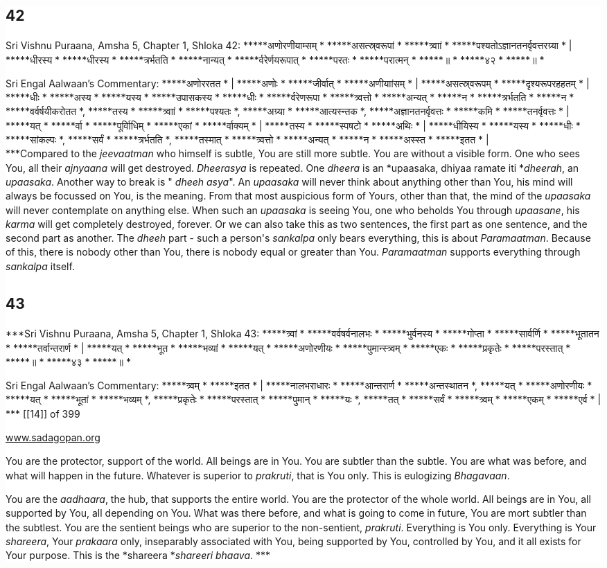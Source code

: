## 42
Sri Vishnu Puraana, Amsha 5, Chapter 1, Shloka 42:  *****अणोरणीयाम्सम् * *****असत्स्र्वरूपां * *****त्र्वाां * *****पश्यतोऽज्ञानतनर्वृवत्तरग्र्या * | *****धीरस्य * *****धीरस्य * *****त्रर्भतति * *****नान्यत् * *****र्वरेर्णयरूपात् * *****परतः * *****परात्मन् * *****॥ * *****४२ * *****॥ *   
   
Sri Engal Aalwaan’s Commentary: *****अणोररतत * | *****अणोः * *****जीर्वात् * *****अणीयाांसम् * | *****असत्स्र्वरूपम् * *****दृश्यरूपरहहतम् * | *****धीः * *****अस्य * *****यस्य * *****उपासकस्य * *****धीः * *****र्वरेणरूपा * *****त्र्वत्तो * *****अन्यत् * *****न * *****त्रर्भतति * *****न * *****वर्वर्षयीकरोतत *, *****तस्य * *****त्र्वाां * *****पश्यतः *, *****अग्र्या * *****आत्यस्न्तक *, *****अज्ञानतनर्वृवत्तः * *****कमि * *****तनर्वृवत्तः * | *****यत् * *****र्वा * *****पूर्वािधिम् * *****एकां * *****र्वाक्यम् * | *****तस्य * *****स्पषटो * *****अथिः * | *****धीयिस्य * *****यस्य * *****धीः * *****सांकल्पः *, *****सर्वं * *****त्रर्भतति *, *****तस्मात् * *****त्र्वत्तो * *****अन्यत् * *****न * *****अस्स्त * *****इतत * |   
 ***Compared to the *jeevaatman* who himself is subtle, You are still more subtle. You are without a visible form. One who sees You, all their *ajnyaana* will get destroyed. *Dheerasya* is repeated. One *dheera* is an *upaasaka, dhiyaa ramate iti **dheerah*, an *upaasaka*. Another way to break is " *dheeh asya*". An *upaasaka* will never think about anything other than You, his mind will always be focussed on You, is the meaning. From that most auspicious form of Yours, other than that, the mind of the *upaasaka* will never contemplate on anything else. When such an *upaasaka* is seeing You, one who beholds You through *upaasane*, his *karma* will get completely destroyed, forever. Or we can also take this as two sentences, the first part as one sentence, and the second part as another. The *dheeh* part - such a person's *sankalpa* only bears everything, this is about *Paramaatman*. Because of this, there is nobody other than You, there is nobody equal or greater than You. *Paramaatman* supports everything through *sankalpa* itself. 





## 43
***Sri Vishnu Puraana, Amsha 5, Chapter 1, Shloka 43:  *****त्र्वां * *****वर्वषर्वनालभः * *****भुर्वनस्य * *****गोप्ता * *****सार्वर्णि * *****भूतातन * *****तर्वान्तरार्ण * | *****यत् * *****भूत * *****भव्यां * *****यत् * *****अणोरणीयः * *****पुमान्स्त्र्वम् * *****एकः * *****प्रकृतेः * *****परस्तात् * *****॥ * *****४३ * *****॥ *   
   
Sri Engal Aalwaan’s Commentary: *****त्र्वम् * *****इतत * | *****नालभराधारः * *****आन्तरार्ण * *****अन्तस्थातन *, *****यत् * *****अणोरणीयः * *****यत् * *****भूतां * *****भव्यम् *, *****प्रकृतेः * *****परस्तात् * *****पुमान् * *****यः *, *****तत् * *****सर्वं * *****त्र्वम् * *****एकम् * *****एर्व * |   
 *** [[14]] of 399 



www.sadagopan.org



You are the protector, support of the world. All beings are in You. You are subtler than the subtle. You are what was before, and what will happen in the future. Whatever is superior to *prakruti*, that is You only. This is eulogizing *Bhagavaan*. 



You are the *aadhaara*, the hub, that supports the entire world. You are the protector of the whole world. All beings are in You, all supported by You, all depending on You. What was there before, and what is going to come in future, You are mort subtler than the subtlest. You are the sentient beings who are superior to the non-sentient, *prakruti*. Everything is You only. Everything is Your *shareera*, Your *prakaara* only, inseparably associated with You, being supported by You, controlled by You, and it all exists for Your purpose. This is the *shareera **shareeri bhaava*. ***   
